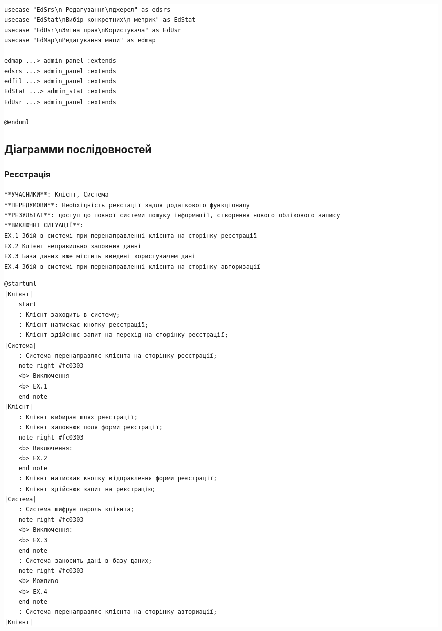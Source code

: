 ```
usecase "EdSrs\n Редагування\nджерел" as edsrs
usecase "EdStat\nВибір конкретних\n метрик" as EdStat
usecase "EdUsr\nЗміна прав\nКористувача" as EdUsr
usecase "EdMap\nРедагування мапи" as edmap

edmap ...> admin_panel :extends
edsrs ...> admin_panel :extends
edfil ...> admin_panel :extends  
EdStat ...> admin_stat :extends 
EdUsr ...> admin_panel :extends

@enduml
```

## Діаграмми послідовностей

### Реєстрація 

```
**УЧАСНИКИ**: Клієнт, Система
**ПЕРЕДУМОВИ**: Необхідність реєстації задля додаткового функціоналу
**РЕЗУЛЬТАТ**: доступ до повної системи пошуку інформації, створення нового облікового запису
**ВИКЛЮЧНІ СИТУАЦІЇ**:
EX.1 Збій в системі при перенаправленні клієнта на сторінку реєстрації
EX.2 Клієнт неправильно заповнив данні
EX.3 База даних вже містить введені користувачем дані
EX.4 Збій в системі при перенаправленні клієнта на сторінку авторизації
```

```
@startuml
|Клієнт|
    start
    : Клієнт заходить в систему;
    : Клієнт натискає кнопку реєстрації;
    : Клієнт здійснює запит на перехід на сторінку реєстрації;
|Система|
    : Система перенаправляє клієнта на сторінку реєстрації;
    note right #fc0303
    <b> Виключення
    <b> EX.1
    end note
|Клієнт|
    : Клієнт вибирає шлях реєстрації;
    : Клієнт заповнює поля форми реєстрації;
    note right #fc0303
    <b> Виключення:
    <b> EX.2
    end note
    : Клієнт натискає кнопку відправлення форми реєстрації;
    : Клієнт здійснює запит на реєстрацію;
|Система|
    : Система шифрує пароль клієнта;
    note right #fc0303
    <b> Виключення:
    <b> EX.3
    end note
    : Система заносить дані в базу даних;
    note right #fc0303
    <b> Можливо
    <b> EX.4
    end note
    : Система перенаправляє клієнта на сторінку авториації;
|Клієнт|
```